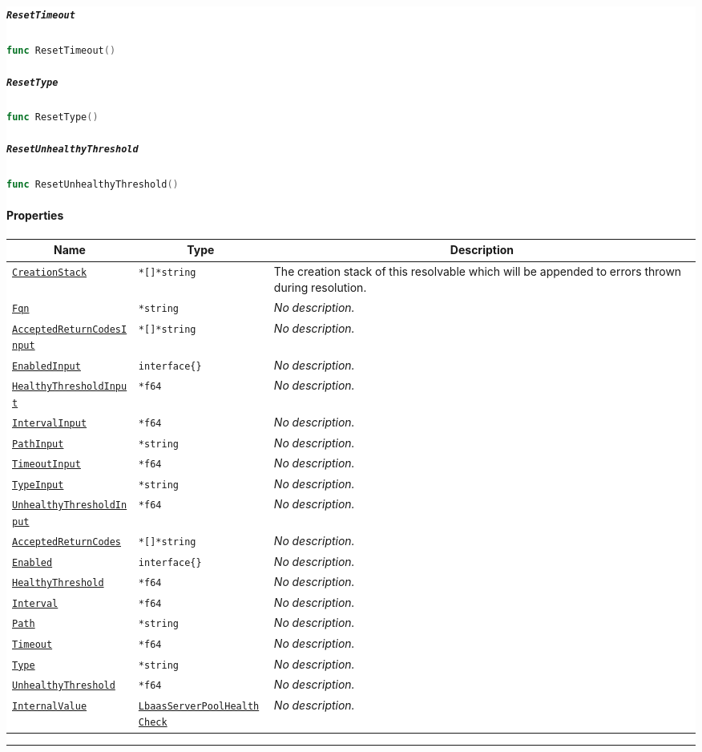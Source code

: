 ##### `ResetTimeout` <a name="ResetTimeout" id="@cdktf/provider-opc.lbaasServerPool.LbaasServerPoolHealthCheckOutputReference.resetTimeout"></a>

```go
func ResetTimeout()
```

##### `ResetType` <a name="ResetType" id="@cdktf/provider-opc.lbaasServerPool.LbaasServerPoolHealthCheckOutputReference.resetType"></a>

```go
func ResetType()
```

##### `ResetUnhealthyThreshold` <a name="ResetUnhealthyThreshold" id="@cdktf/provider-opc.lbaasServerPool.LbaasServerPoolHealthCheckOutputReference.resetUnhealthyThreshold"></a>

```go
func ResetUnhealthyThreshold()
```


#### Properties <a name="Properties" id="Properties"></a>

| **Name** | **Type** | **Description** |
| --- | --- | --- |
| <code><a href="#@cdktf/provider-opc.lbaasServerPool.LbaasServerPoolHealthCheckOutputReference.property.creationStack">CreationStack</a></code> | <code>*[]*string</code> | The creation stack of this resolvable which will be appended to errors thrown during resolution. |
| <code><a href="#@cdktf/provider-opc.lbaasServerPool.LbaasServerPoolHealthCheckOutputReference.property.fqn">Fqn</a></code> | <code>*string</code> | *No description.* |
| <code><a href="#@cdktf/provider-opc.lbaasServerPool.LbaasServerPoolHealthCheckOutputReference.property.acceptedReturnCodesInput">AcceptedReturnCodesInput</a></code> | <code>*[]*string</code> | *No description.* |
| <code><a href="#@cdktf/provider-opc.lbaasServerPool.LbaasServerPoolHealthCheckOutputReference.property.enabledInput">EnabledInput</a></code> | <code>interface{}</code> | *No description.* |
| <code><a href="#@cdktf/provider-opc.lbaasServerPool.LbaasServerPoolHealthCheckOutputReference.property.healthyThresholdInput">HealthyThresholdInput</a></code> | <code>*f64</code> | *No description.* |
| <code><a href="#@cdktf/provider-opc.lbaasServerPool.LbaasServerPoolHealthCheckOutputReference.property.intervalInput">IntervalInput</a></code> | <code>*f64</code> | *No description.* |
| <code><a href="#@cdktf/provider-opc.lbaasServerPool.LbaasServerPoolHealthCheckOutputReference.property.pathInput">PathInput</a></code> | <code>*string</code> | *No description.* |
| <code><a href="#@cdktf/provider-opc.lbaasServerPool.LbaasServerPoolHealthCheckOutputReference.property.timeoutInput">TimeoutInput</a></code> | <code>*f64</code> | *No description.* |
| <code><a href="#@cdktf/provider-opc.lbaasServerPool.LbaasServerPoolHealthCheckOutputReference.property.typeInput">TypeInput</a></code> | <code>*string</code> | *No description.* |
| <code><a href="#@cdktf/provider-opc.lbaasServerPool.LbaasServerPoolHealthCheckOutputReference.property.unhealthyThresholdInput">UnhealthyThresholdInput</a></code> | <code>*f64</code> | *No description.* |
| <code><a href="#@cdktf/provider-opc.lbaasServerPool.LbaasServerPoolHealthCheckOutputReference.property.acceptedReturnCodes">AcceptedReturnCodes</a></code> | <code>*[]*string</code> | *No description.* |
| <code><a href="#@cdktf/provider-opc.lbaasServerPool.LbaasServerPoolHealthCheckOutputReference.property.enabled">Enabled</a></code> | <code>interface{}</code> | *No description.* |
| <code><a href="#@cdktf/provider-opc.lbaasServerPool.LbaasServerPoolHealthCheckOutputReference.property.healthyThreshold">HealthyThreshold</a></code> | <code>*f64</code> | *No description.* |
| <code><a href="#@cdktf/provider-opc.lbaasServerPool.LbaasServerPoolHealthCheckOutputReference.property.interval">Interval</a></code> | <code>*f64</code> | *No description.* |
| <code><a href="#@cdktf/provider-opc.lbaasServerPool.LbaasServerPoolHealthCheckOutputReference.property.path">Path</a></code> | <code>*string</code> | *No description.* |
| <code><a href="#@cdktf/provider-opc.lbaasServerPool.LbaasServerPoolHealthCheckOutputReference.property.timeout">Timeout</a></code> | <code>*f64</code> | *No description.* |
| <code><a href="#@cdktf/provider-opc.lbaasServerPool.LbaasServerPoolHealthCheckOutputReference.property.type">Type</a></code> | <code>*string</code> | *No description.* |
| <code><a href="#@cdktf/provider-opc.lbaasServerPool.LbaasServerPoolHealthCheckOutputReference.property.unhealthyThreshold">UnhealthyThreshold</a></code> | <code>*f64</code> | *No description.* |
| <code><a href="#@cdktf/provider-opc.lbaasServerPool.LbaasServerPoolHealthCheckOutputReference.property.internalValue">InternalValue</a></code> | <code><a href="#@cdktf/provider-opc.lbaasServerPool.LbaasServerPoolHealthCheck">LbaasServerPoolHealthCheck</a></code> | *No description.* |

---